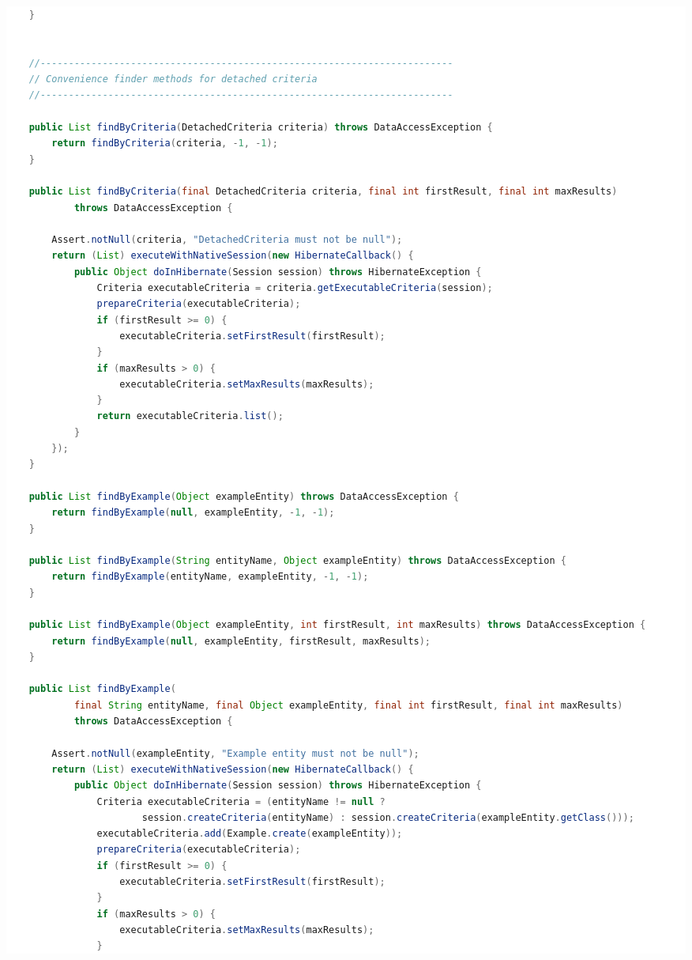 ```java
	}


	//-------------------------------------------------------------------------
	// Convenience finder methods for detached criteria
	//-------------------------------------------------------------------------

	public List findByCriteria(DetachedCriteria criteria) throws DataAccessException {
		return findByCriteria(criteria, -1, -1);
	}

	public List findByCriteria(final DetachedCriteria criteria, final int firstResult, final int maxResults)
			throws DataAccessException {

		Assert.notNull(criteria, "DetachedCriteria must not be null");
		return (List) executeWithNativeSession(new HibernateCallback() {
			public Object doInHibernate(Session session) throws HibernateException {
				Criteria executableCriteria = criteria.getExecutableCriteria(session);
				prepareCriteria(executableCriteria);
				if (firstResult >= 0) {
					executableCriteria.setFirstResult(firstResult);
				}
				if (maxResults > 0) {
					executableCriteria.setMaxResults(maxResults);
				}
				return executableCriteria.list();
			}
		});
	}

	public List findByExample(Object exampleEntity) throws DataAccessException {
		return findByExample(null, exampleEntity, -1, -1);
	}

	public List findByExample(String entityName, Object exampleEntity) throws DataAccessException {
		return findByExample(entityName, exampleEntity, -1, -1);
	}

	public List findByExample(Object exampleEntity, int firstResult, int maxResults) throws DataAccessException {
		return findByExample(null, exampleEntity, firstResult, maxResults);
	}

	public List findByExample(
			final String entityName, final Object exampleEntity, final int firstResult, final int maxResults)
			throws DataAccessException {

		Assert.notNull(exampleEntity, "Example entity must not be null");
		return (List) executeWithNativeSession(new HibernateCallback() {
			public Object doInHibernate(Session session) throws HibernateException {
				Criteria executableCriteria = (entityName != null ?
						session.createCriteria(entityName) : session.createCriteria(exampleEntity.getClass()));
				executableCriteria.add(Example.create(exampleEntity));
				prepareCriteria(executableCriteria);
				if (firstResult >= 0) {
					executableCriteria.setFirstResult(firstResult);
				}
				if (maxResults > 0) {
					executableCriteria.setMaxResults(maxResults);
				}
```